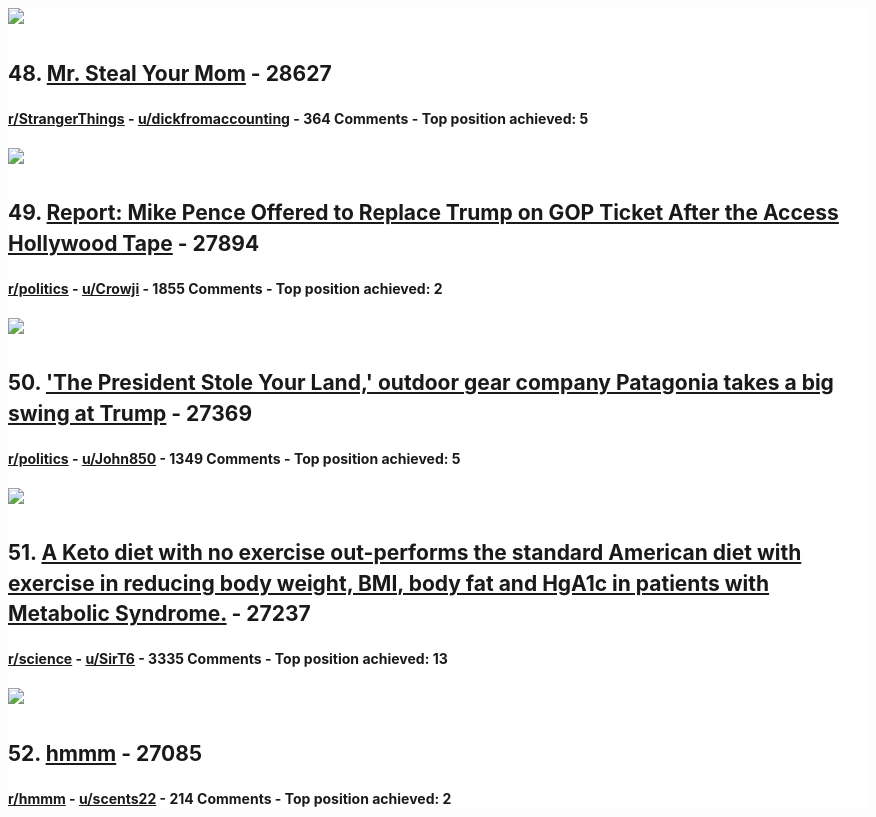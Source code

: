 <a href="https://i.redd.it/vjblg851u2201.jpg"><img src="https://b.thumbs.redditmedia.com/xJAC478PHGPc26ZQUIsQayVdaO-YN27yDlLdECKelWo.jpg"></img></a>

## 48. [Mr. Steal Your Mom](http://reddit.com/r/StrangerThings/comments/7hsvbz/mr_steal_your_mom/) - 28627
#### [r/StrangerThings](http://reddit.com/r/StrangerThings) - [u/dickfromaccounting](http://reddit.com/u/dickfromaccounting) - 364 Comments - Top position achieved: 5

<a href="https://i.imgur.com/pzKyRBc.jpg"><img src="https://b.thumbs.redditmedia.com/Yu_SJthikqjNsuV2gAHToBNfxvrb1BUYn3arLAshGZQ.jpg"></img></a>

## 49. [Report: Mike Pence Offered to Replace Trump on GOP Ticket After the Access Hollywood Tape](http://reddit.com/r/politics/comments/7hpwjx/report_mike_pence_offered_to_replace_trump_on_gop/) - 27894
#### [r/politics](http://reddit.com/r/politics) - [u/Crowji](http://reddit.com/u/Crowji) - 1855 Comments - Top position achieved: 2

<a href="https://slate.com/news-and-politics/2017/12/mike-pence-almost-replaced-donald-trump-after-access-hollywood-tape.html"><img src="https://a.thumbs.redditmedia.com/Ns4O69tMdoBMD182GjWspJ94P9BQfg5hnqBfmfrzf64.jpg"></img></a>

## 50. ['The President Stole Your Land,' outdoor gear company Patagonia takes a big swing at Trump](http://reddit.com/r/politics/comments/7hmdw0/the_president_stole_your_land_outdoor_gear/) - 27369
#### [r/politics](http://reddit.com/r/politics) - [u/John850](http://reddit.com/u/John850) - 1349 Comments - Top position achieved: 5

<a href="https://www.cnbc.com/2017/12/04/the-president-stole-your-land-outdoor-gear-company-patagonia-takes-a-big-swing-at-trump.html"><img src="https://b.thumbs.redditmedia.com/yT6vLDvf9nz5MKmJNcJPTvH6WAcl1lvTn40qDW8u6Kk.jpg"></img></a>

## 51. [A Keto diet with no exercise out-performs the standard American diet with exercise in reducing body weight, BMI, body fat and HgA1c in patients with Metabolic Syndrome.](http://reddit.com/r/science/comments/7hs6ro/a_keto_diet_with_no_exercise_outperforms_the/) - 27237
#### [r/science](http://reddit.com/r/science) - [u/SirT6](http://reddit.com/u/SirT6) - 3335 Comments - Top position achieved: 13

<a href="http://www.sciencedirect.com/science/article/pii/S1871402116303137?via%3Dihub"><img src="https://b.thumbs.redditmedia.com/5WeROs4rYN1H9t05wr3oRjEiIo7XrBU9HsYBhW_nzaU.jpg"></img></a>

## 52. [hmmm](http://reddit.com/r/hmmm/comments/7hnm4n/hmmm/) - 27085
#### [r/hmmm](http://reddit.com/r/hmmm) - [u/scents22](http://reddit.com/u/scents22) - 214 Comments - Top position achieved: 2
